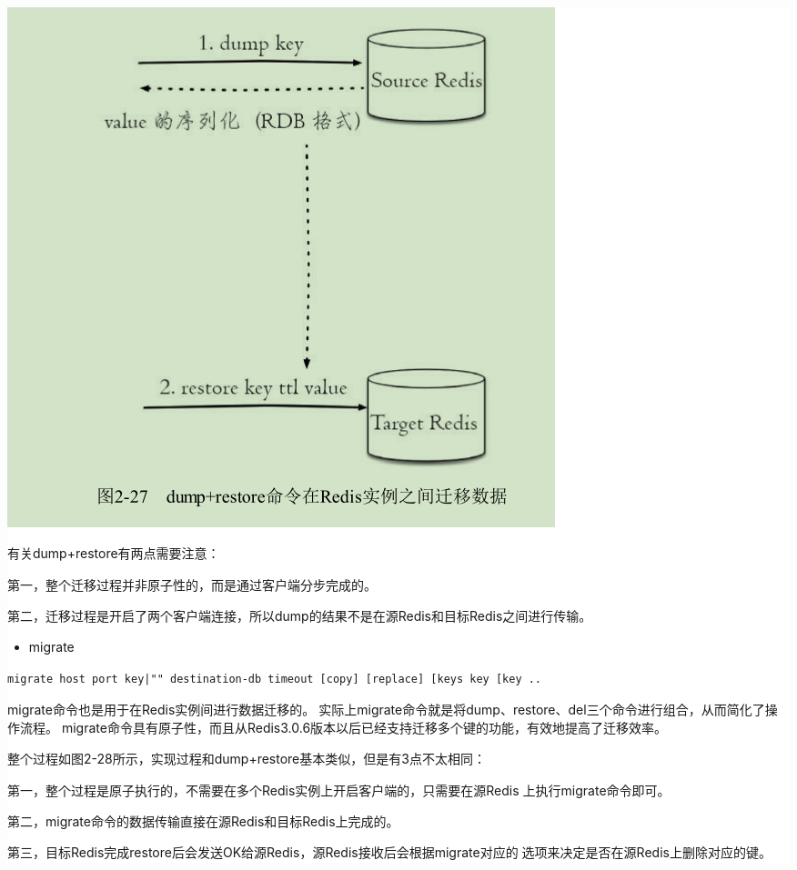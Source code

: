 ![](./images/2-27.png)

有关dump+restore有两点需要注意：

第一，整个迁移过程并非原子性的，而是通过客户端分步完成的。

第二，迁移过程是开启了两个客户端连接，所以dump的结果不是在源Redis和目标Redis之间进行传输。


* migrate
```
migrate host port key|"" destination-db timeout [copy] [replace] [keys key [key ..
```
migrate命令也是用于在Redis实例间进行数据迁移的。
实际上migrate命令就是将dump、restore、del三个命令进行组合，从而简化了操作流程。
migrate命令具有原子性，而且从Redis3.0.6版本以后已经支持迁移多个键的功能，有效地提高了迁移效率。


整个过程如图2-28所示，实现过程和dump+restore基本类似，但是有3点不太相同：

第一，整个过程是原子执行的，不需要在多个Redis实例上开启客户端的，只需要在源Redis
上执行migrate命令即可。

第二，migrate命令的数据传输直接在源Redis和目标Redis上完成的。

第三，目标Redis完成restore后会发送OK给源Redis，源Redis接收后会根据migrate对应的
选项来决定是否在源Redis上删除对应的键。
